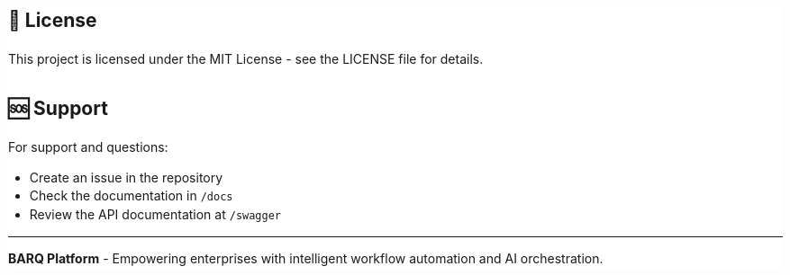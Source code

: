 ## 📝 License

This project is licensed under the MIT License - see the LICENSE file for details.

## 🆘 Support

For support and questions:
- Create an issue in the repository
- Check the documentation in `/docs`
- Review the API documentation at `/swagger`

---

**BARQ Platform** - Empowering enterprises with intelligent workflow automation and AI orchestration.
